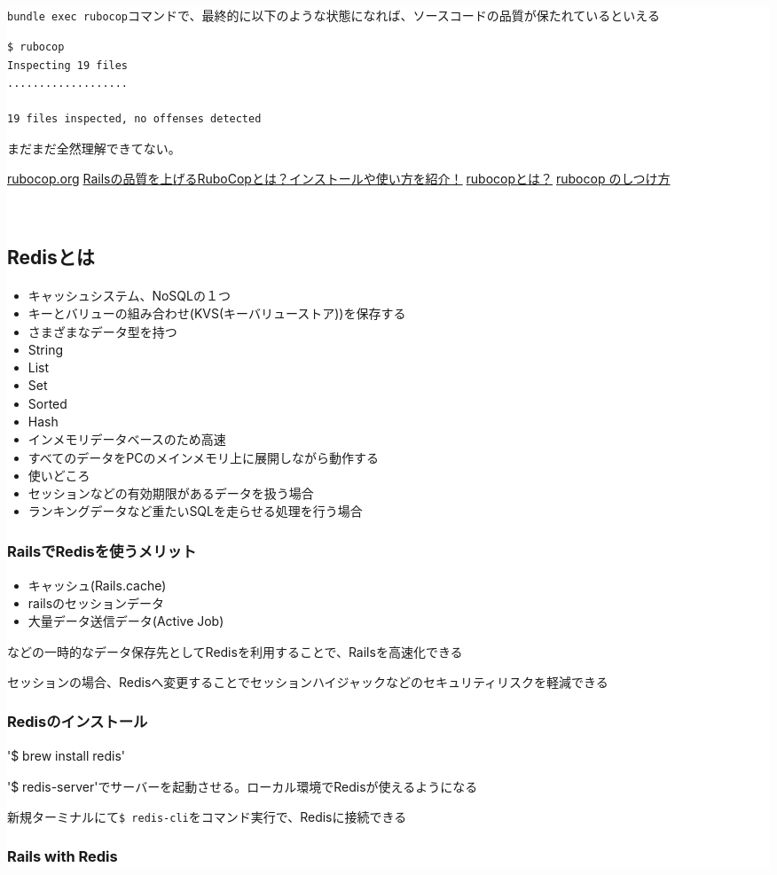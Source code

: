 `bundle exec rubocop`コマンドで、最終的に以下のような状態になれば、ソースコードの品質が保たれているといえる

```
$ rubocop
Inspecting 19 files
...................

19 files inspected, no offenses detected
```

まだまだ全然理解できてない。

[rubocop.org](https://rubocop.org/)
[Railsの品質を上げるRuboCopとは？インストールや使い方を紹介！](https://kitsune.blog/rails-rubocop)
[rubocopとは？](https://qiita.com/freestylehh46/items/f8dae4b962df681ed2ad)
[rubocop のしつけ方](https://blog.onk.ninja/2015/10/27/rubocop-getting-started)

<br>

## Redisとは

- キャッシュシステム、NoSQLの１つ
- キーとバリューの組み合わせ(KVS(キーバリューストア))を保存する
- さまざまなデータ型を持つ
 - String
 - List
 - Set
 - Sorted
 - Hash
- インメモリデータベースのため高速
 - すべてのデータをPCのメインメモリ上に展開しながら動作する
- 使いどころ
 - セッションなどの有効期限があるデータを扱う場合
 - ランキングデータなど重たいSQLを走らせる処理を行う場合

### RailsでRedisを使うメリット

- キャッシュ(Rails.cache)
- railsのセッションデータ
- 大量データ送信データ(Active Job)

などの一時的なデータ保存先としてRedisを利用することで、Railsを高速化できる

セッションの場合、Redisへ変更することでセッションハイジャックなどのセキュリティリスクを軽減できる

### Redisのインストール

'$ brew install redis'

'$ redis-server'でサーバーを起動させる。ローカル環境でRedisが使えるようになる

新規ターミナルにて`$ redis-cli`をコマンド実行で、Redisに接続できる

### Rails with Redis
